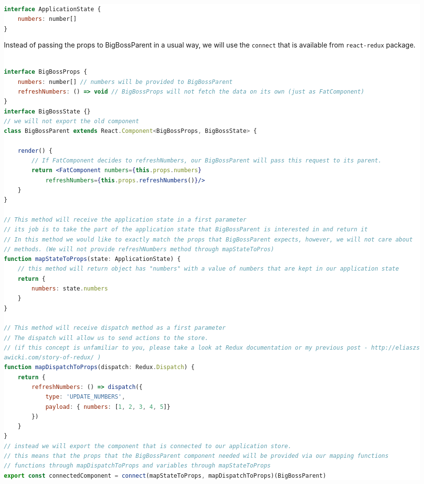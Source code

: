 ``` js
interface ApplicationState {
    numbers: number[]
}

```

Instead of passing the props to BigBossParent in a usual way, we will use the `connect` that is available from `react-redux` package.

``` jsx

interface BigBossProps {
    numbers: number[] // numbers will be provided to BigBossParent
    refreshNumbers: () => void // BigBossProps will not fetch the data on its own (just as FatComponent)
}
interface BigBossState {}
// we will not export the old component
class BigBossParent extends React.Component<BigBossProps, BigBossState> {

    render() {
        // If FatComponent decides to refreshNumbers, our BigBossParent will pass this request to its parent.
        return <FatComponent numbers={this.props.numbers}
            refreshNumbers={this.props.refreshNumbers()}/>
    }
}

// This method will receive the application state in a first parameter
// its job is to take the part of the application state that BigBossParent is interested in and return it
// In this method we would like to exactly match the props that BigBossParent expects, however, we will not care about
// methods. (We will not provide refreshNumbers method through mapStateToPros)
function mapStateToProps(state: ApplicationState) {
    // this method will return object has "numbers" with a value of numbers that are kept in our application state
    return {
        numbers: state.numbers
    }
}

// This method will receive dispatch method as a first parameter
// The dispatch will allow us to send actions to the store.
// (if this concept is unfamiliar to you, please take a look at Redux documentation or my previous post - http://eliaszsawicki.com/story-of-redux/ )
function mapDispatchToProps(dispatch: Redux.Dispatch) {
    return {
        refreshNumbers: () => dispatch({
            type: 'UPDATE_NUMBERS',
            payload: { numbers: [1, 2, 3, 4, 5]}
        })
    }
}
// instead we will export the component that is connected to our application store.
// this means that the props that the BigBossParent component needed will be provided via our mapping functions
// functions through mapDispatchToProps and variables through mapStateToProps
export const connectedComponent = connect(mapStateToProps, mapDispatchToProps)(BigBossParent)
```
